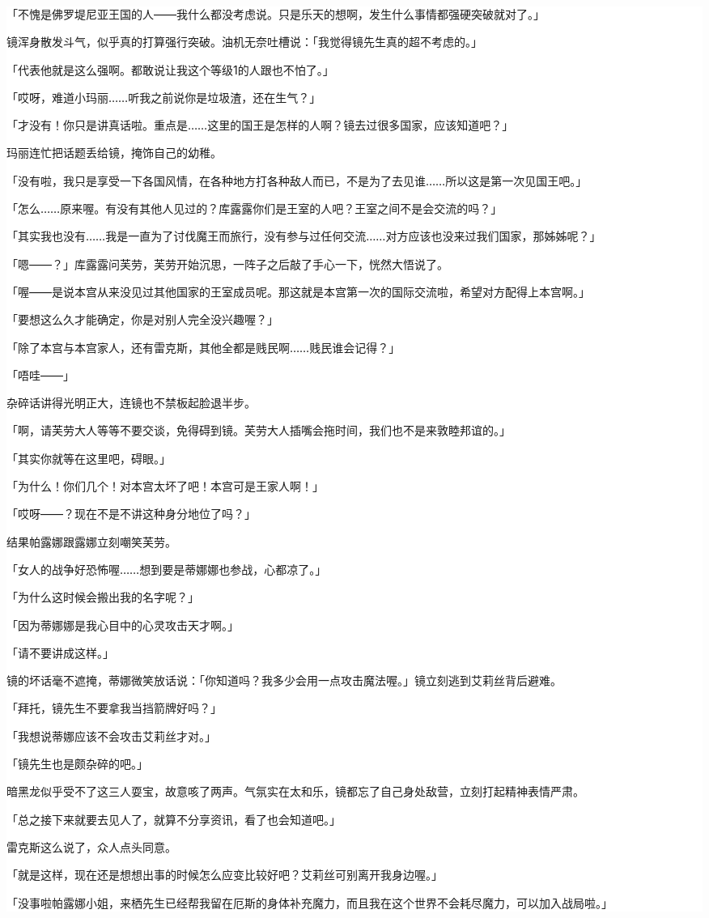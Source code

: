 「不愧是佛罗堤尼亚王国的人——我什么都没考虑说。只是乐天的想啊，发生什么事情都强硬突破就对了。」

镜浑身散发斗气，似乎真的打算强行突破。油机无奈吐槽说：「我觉得镜先生真的超不考虑的。」

「代表他就是这么强啊。都敢说让我这个等级1的人跟也不怕了。」

「哎呀，难道小玛丽……听我之前说你是垃圾渣，还在生气？」

「才没有！你只是讲真话啦。重点是……这里的国王是怎样的人啊？镜去过很多国家，应该知道吧？」

玛丽连忙把话题丢给镜，掩饰自己的幼稚。

「没有啦，我只是享受一下各国风情，在各种地方打各种敌人而已，不是为了去见谁……所以这是第一次见国王吧。」

「怎么……原来喔。有没有其他人见过的？库露露你们是王室的人吧？王室之间不是会交流的吗？」

「其实我也没有……我是一直为了讨伐魔王而旅行，没有参与过任何交流……对方应该也没来过我们国家，那姊姊呢？」

「嗯——？」库露露问芙劳，芙劳开始沉思，一阵子之后敲了手心一下，恍然大悟说了。

「喔——是说本宫从来没见过其他国家的王室成员呢。那这就是本宫第一次的国际交流啦，希望对方配得上本宫啊。」

「要想这么久才能确定，你是对别人完全没兴趣喔？」

「除了本宫与本宫家人，还有雷克斯，其他全都是贱民啊……贱民谁会记得？」

「唔哇——」

杂碎话讲得光明正大，连镜也不禁板起脸退半步。

「啊，请芙劳大人等等不要交谈，免得碍到镜。芙劳大人插嘴会拖时间，我们也不是来敦睦邦谊的。」

「其实你就等在这里吧，碍眼。」

「为什么！你们几个！对本宫太坏了吧！本宫可是王家人啊！」

「哎呀——？现在不是不讲这种身分地位了吗？」

结果帕露娜跟露娜立刻嘲笑芙劳。

「女人的战争好恐怖喔……想到要是蒂娜娜也参战，心都凉了。」

「为什么这时候会搬出我的名字呢？」

「因为蒂娜娜是我心目中的心灵攻击天才啊。」

「请不要讲成这样。」

镜的坏话毫不遮掩，蒂娜微笑放话说：「你知道吗？我多少会用一点攻击魔法喔。」镜立刻逃到艾莉丝背后避难。

「拜托，镜先生不要拿我当挡箭牌好吗？」

「我想说蒂娜应该不会攻击艾莉丝才对。」

「镜先生也是颇杂碎的吧。」

暗黑龙似乎受不了这三人耍宝，故意咳了两声。气氛实在太和乐，镜都忘了自己身处敌营，立刻打起精神表情严肃。

「总之接下来就要去见人了，就算不分享资讯，看了也会知道吧。」

雷克斯这么说了，众人点头同意。

「就是这样，现在还是想想出事的时候怎么应变比较好吧？艾莉丝可别离开我身边喔。」

「没事啦帕露娜小姐，来栖先生已经帮我留在厄斯的身体补充魔力，而且我在这个世界不会耗尽魔力，可以加入战局啦。」
